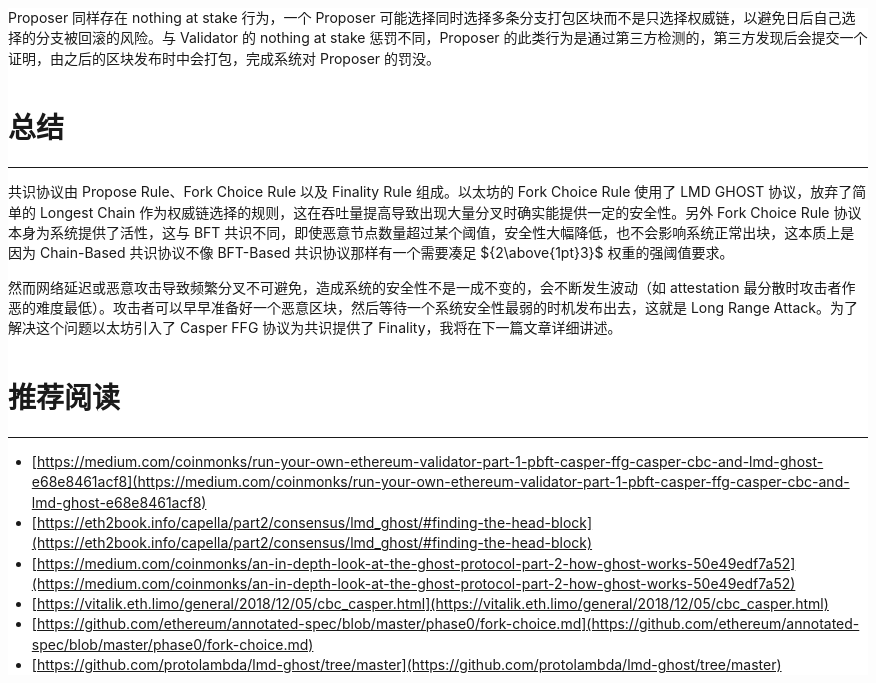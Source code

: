 Proposer 同样存在 nothing at stake 行为，一个 Proposer 可能选择同时选择多条分支打包区块而不是只选择权威链，以避免日后自己选择的分支被回滚的风险。与 Validator 的 nothing at stake 惩罚不同，Proposer 的此类行为是通过第三方检测的，第三方发现后会提交一个证明，由之后的区块发布时中会打包，完成系统对 Proposer 的罚没。

# 总结

---

共识协议由 Propose Rule、Fork Choice Rule 以及 Finality Rule 组成。以太坊的 Fork Choice Rule 使用了 LMD GHOST 协议，放弃了简单的 Longest Chain 作为权威链选择的规则，这在吞吐量提高导致出现大量分叉时确实能提供一定的安全性。另外 Fork Choice Rule 协议本身为系统提供了活性，这与 BFT 共识不同，即使恶意节点数量超过某个阈值，安全性大幅降低，也不会影响系统正常出块，这本质上是因为 Chain-Based 共识协议不像 BFT-Based 共识协议那样有一个需要凑足 ${2\above{1pt}3}$ 权重的强阈值要求。

然而网络延迟或恶意攻击导致频繁分叉不可避免，造成系统的安全性不是一成不变的，会不断发生波动（如 attestation 最分散时攻击者作恶的难度最低）。攻击者可以早早准备好一个恶意区块，然后等待一个系统安全性最弱的时机发布出去，这就是 Long Range Attack。为了解决这个问题以太坊引入了 Casper FFG 协议为共识提供了 Finality，我将在下一篇文章详细讲述。

# 推荐阅读

---

- [https://medium.com/coinmonks/run-your-own-ethereum-validator-part-1-pbft-casper-ffg-casper-cbc-and-lmd-ghost-e68e8461acf8](https://medium.com/coinmonks/run-your-own-ethereum-validator-part-1-pbft-casper-ffg-casper-cbc-and-lmd-ghost-e68e8461acf8)
- [https://eth2book.info/capella/part2/consensus/lmd_ghost/#finding-the-head-block](https://eth2book.info/capella/part2/consensus/lmd_ghost/#finding-the-head-block)
- [https://medium.com/coinmonks/an-in-depth-look-at-the-ghost-protocol-part-2-how-ghost-works-50e49edf7a52](https://medium.com/coinmonks/an-in-depth-look-at-the-ghost-protocol-part-2-how-ghost-works-50e49edf7a52)
- [https://vitalik.eth.limo/general/2018/12/05/cbc_casper.html](https://vitalik.eth.limo/general/2018/12/05/cbc_casper.html)
- [https://github.com/ethereum/annotated-spec/blob/master/phase0/fork-choice.md](https://github.com/ethereum/annotated-spec/blob/master/phase0/fork-choice.md)
- [https://github.com/protolambda/lmd-ghost/tree/master](https://github.com/protolambda/lmd-ghost/tree/master)
